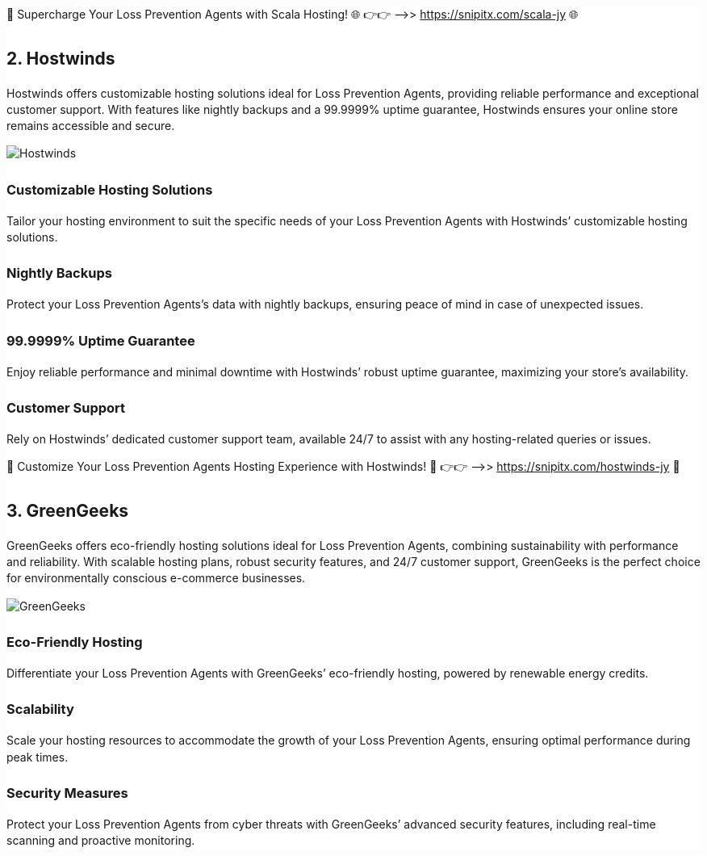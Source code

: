 🚀 Supercharge Your Loss Prevention Agents with Scala Hosting! 🌐
👉👉 -->> https://snipitx.com/scala-jy 🌐

## 2. Hostwinds

Hostwinds offers customizable hosting solutions ideal for Loss Prevention Agents, providing reliable performance and exceptional customer support. With features like nightly backups and a 99.9999% uptime guarantee, Hostwinds ensures your online store remains accessible and secure.

![Hostwinds](https://i.imgur.com/53aSNXx.jpeg "Hostwinds Hosting")

### Customizable Hosting Solutions
Tailor your hosting environment to suit the specific needs of your Loss Prevention Agents with Hostwinds’ customizable hosting solutions.

### Nightly Backups
Protect your Loss Prevention Agents’s data with nightly backups, ensuring peace of mind in case of unexpected issues.

### 99.9999% Uptime Guarantee
Enjoy reliable performance and minimal downtime with Hostwinds’ robust uptime guarantee, maximizing your store’s availability.

### Customer Support
Rely on Hostwinds’ dedicated customer support team, available 24/7 to assist with any hosting-related queries or issues.

🌟 Customize Your Loss Prevention Agents Hosting Experience with Hostwinds! 🚀
👉👉 -->> https://snipitx.com/hostwinds-jy 🚀


## 3. GreenGeeks

GreenGeeks offers eco-friendly hosting solutions ideal for Loss Prevention Agents, combining sustainability with performance and reliability. With scalable hosting plans, robust security features, and 24/7 customer support, GreenGeeks is the perfect choice for environmentally conscious e-commerce businesses.

![GreenGeeks](https://i.imgur.com/eEwuntu.jpg "GreenGeeks Hosting")

### Eco-Friendly Hosting
Differentiate your Loss Prevention Agents with GreenGeeks’ eco-friendly hosting, powered by renewable energy credits.

### Scalability
Scale your hosting resources to accommodate the growth of your Loss Prevention Agents, ensuring optimal performance during peak times.

### Security Measures
Protect your Loss Prevention Agents from cyber threats with GreenGeeks’ advanced security features, including real-time scanning and proactive monitoring.
